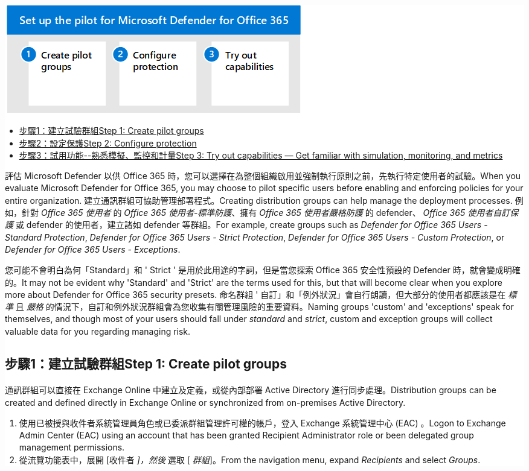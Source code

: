 ![為 Office 365 建立 Microsoft Defender 試用程式的步驟](../../media/defender/m365-defender-office-pilot.png)

- [<span data-ttu-id="72493-110">步驟1：建立試驗群組</span><span class="sxs-lookup"><span data-stu-id="72493-110">Step 1: Create pilot groups</span></span>](#step-1-create-pilot-groups)
- [<span data-ttu-id="72493-111">步驟2：設定保護</span><span class="sxs-lookup"><span data-stu-id="72493-111">Step 2: Configure protection</span></span>](#step-2-configure-protection)
- [<span data-ttu-id="72493-112">步驟3：試用功能--熟悉模擬、監控和計量</span><span class="sxs-lookup"><span data-stu-id="72493-112">Step 3: Try out capabilities — Get familiar with simulation, monitoring, and metrics</span></span>](#step-3-try-out-capabilities--get-familiar-with-simulation-monitoring-and-metrics)

<span data-ttu-id="72493-113">評估 Microsoft Defender 以供 Office 365 時，您可以選擇在為整個組織啟用並強制執行原則之前，先執行特定使用者的試驗。</span><span class="sxs-lookup"><span data-stu-id="72493-113">When you evaluate Microsoft Defender for Office 365, you may choose to pilot specific users before enabling and enforcing policies for your entire organization.</span></span> <span data-ttu-id="72493-114">建立通訊群組可協助管理部署程式。</span><span class="sxs-lookup"><span data-stu-id="72493-114">Creating distribution groups can help manage the deployment processes.</span></span> <span data-ttu-id="72493-115">例如，針對 *Office 365 使用者* 的 *Office 365 使用者-標準防護*、擁有 *Office 365 使用者嚴格防護* 的 defender、 *Office 365 使用者自訂保護* 或 defender 的使用者，建立諸如 defender 等群組。</span><span class="sxs-lookup"><span data-stu-id="72493-115">For example, create groups such as *Defender for Office 365 Users - Standard Protection*, *Defender for Office 365 Users - Strict Protection*, *Defender for Office 365 Users - Custom Protection*, or *Defender for Office 365 Users - Exceptions*.</span></span>

<span data-ttu-id="72493-116">您可能不會明白為何「Standard」和 ' Strict ' 是用於此用途的字詞，但是當您探索 Office 365 安全性預設的 Defender 時，就會變成明確的。</span><span class="sxs-lookup"><span data-stu-id="72493-116">It may not be evident why 'Standard' and 'Strict' are the terms used for this, but that will become clear when you explore more about Defender for Office 365 security presets.</span></span> <span data-ttu-id="72493-117">命名群組 ' 自訂」和「例外狀況」會自行朗讀，但大部分的使用者都應該是在 *標準* 且 *嚴格* 的情況下，自訂和例外狀況群組會為您收集有關管理風險的重要資料。</span><span class="sxs-lookup"><span data-stu-id="72493-117">Naming groups 'custom' and 'exceptions' speak for themselves, and though most of your users should fall under *standard* and *strict*, custom and exception groups will collect valuable data for you regarding managing risk.</span></span>

## <a name="step-1-create-pilot-groups"></a><span data-ttu-id="72493-118">步驟1：建立試驗群組</span><span class="sxs-lookup"><span data-stu-id="72493-118">Step 1: Create pilot groups</span></span>

<span data-ttu-id="72493-119">通訊群組可以直接在 Exchange Online 中建立及定義，或從內部部署 Active Directory 進行同步處理。</span><span class="sxs-lookup"><span data-stu-id="72493-119">Distribution groups can be created and defined directly in Exchange Online or synchronized from on-premises Active Directory.</span></span>

1. <span data-ttu-id="72493-120">使用已被授與收件者系統管理員角色或已委派群組管理許可權的帳戶，登入 Exchange 系統管理中心 (EAC) 。</span><span class="sxs-lookup"><span data-stu-id="72493-120">Logon to Exchange Admin Center (EAC) using an account that has been granted Recipient Administrator role or been delegated group management permissions.</span></span>
2. <span data-ttu-id="72493-121">從流覽功能表中，展開 [收件者 *]，然後* 選取 [ *群組*]。</span><span class="sxs-lookup"><span data-stu-id="72493-121">From the navigation menu, expand *Recipients* and select *Groups*.</span></span>
